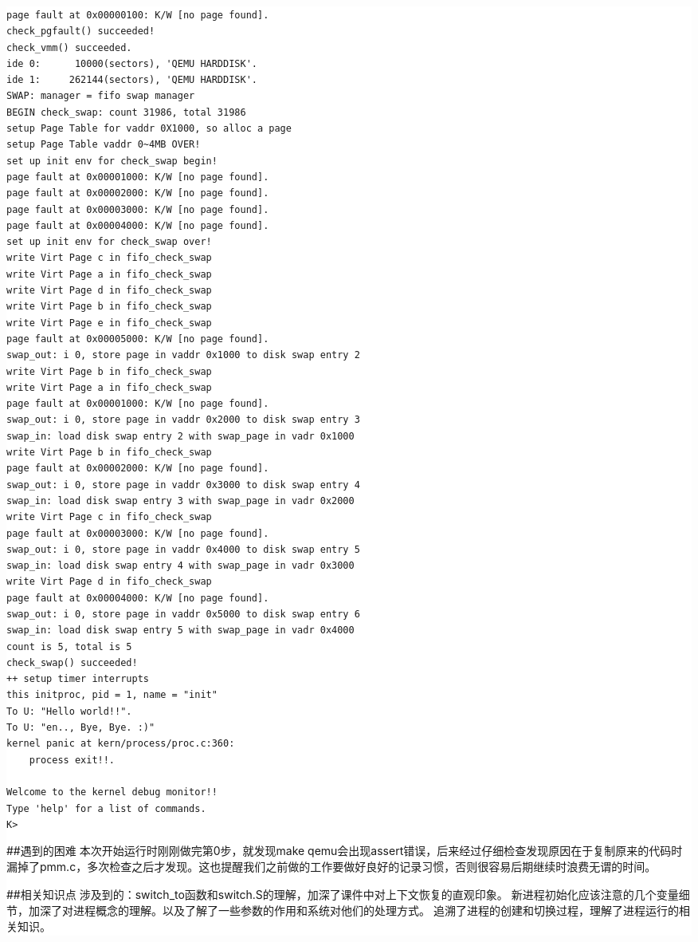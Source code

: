 ```
page fault at 0x00000100: K/W [no page found].
check_pgfault() succeeded!
check_vmm() succeeded.
ide 0:      10000(sectors), 'QEMU HARDDISK'.
ide 1:     262144(sectors), 'QEMU HARDDISK'.
SWAP: manager = fifo swap manager
BEGIN check_swap: count 31986, total 31986
setup Page Table for vaddr 0X1000, so alloc a page
setup Page Table vaddr 0~4MB OVER!
set up init env for check_swap begin!
page fault at 0x00001000: K/W [no page found].
page fault at 0x00002000: K/W [no page found].
page fault at 0x00003000: K/W [no page found].
page fault at 0x00004000: K/W [no page found].
set up init env for check_swap over!
write Virt Page c in fifo_check_swap
write Virt Page a in fifo_check_swap
write Virt Page d in fifo_check_swap
write Virt Page b in fifo_check_swap
write Virt Page e in fifo_check_swap
page fault at 0x00005000: K/W [no page found].
swap_out: i 0, store page in vaddr 0x1000 to disk swap entry 2
write Virt Page b in fifo_check_swap
write Virt Page a in fifo_check_swap
page fault at 0x00001000: K/W [no page found].
swap_out: i 0, store page in vaddr 0x2000 to disk swap entry 3
swap_in: load disk swap entry 2 with swap_page in vadr 0x1000
write Virt Page b in fifo_check_swap
page fault at 0x00002000: K/W [no page found].
swap_out: i 0, store page in vaddr 0x3000 to disk swap entry 4
swap_in: load disk swap entry 3 with swap_page in vadr 0x2000
write Virt Page c in fifo_check_swap
page fault at 0x00003000: K/W [no page found].
swap_out: i 0, store page in vaddr 0x4000 to disk swap entry 5
swap_in: load disk swap entry 4 with swap_page in vadr 0x3000
write Virt Page d in fifo_check_swap
page fault at 0x00004000: K/W [no page found].
swap_out: i 0, store page in vaddr 0x5000 to disk swap entry 6
swap_in: load disk swap entry 5 with swap_page in vadr 0x4000
count is 5, total is 5
check_swap() succeeded!
++ setup timer interrupts
this initproc, pid = 1, name = "init"
To U: "Hello world!!".
To U: "en.., Bye, Bye. :)"
kernel panic at kern/process/proc.c:360:
    process exit!!.

Welcome to the kernel debug monitor!!
Type 'help' for a list of commands.
K>

```
##遇到的困难
本次开始运行时刚刚做完第0步，就发现make qemu会出现assert错误，后来经过仔细检查发现原因在于复制原来的代码时漏掉了pmm.c，多次检查之后才发现。这也提醒我们之前做的工作要做好良好的记录习惯，否则很容易后期继续时浪费无谓的时间。

##相关知识点
涉及到的：switch_to函数和switch.S的理解，加深了课件中对上下文恢复的直观印象。
新进程初始化应该注意的几个变量细节，加深了对进程概念的理解。以及了解了一些参数的作用和系统对他们的处理方式。
追溯了进程的创建和切换过程，理解了进程运行的相关知识。

